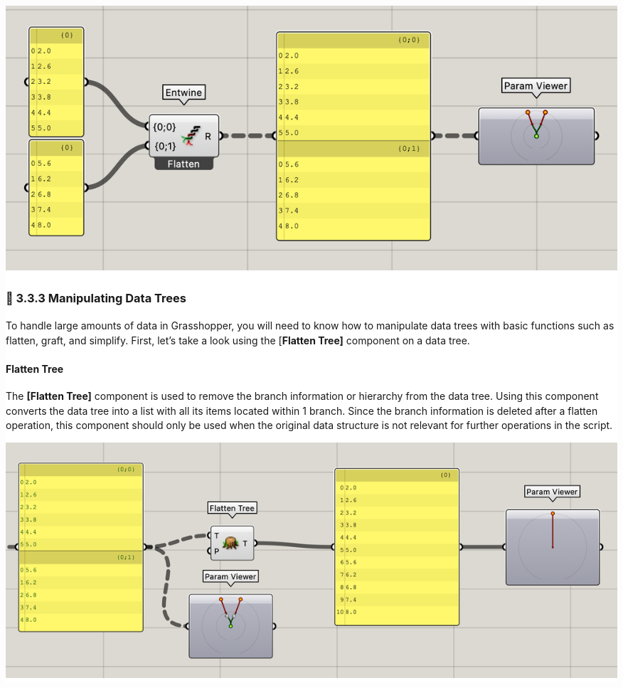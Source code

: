 ![3.3.2b_Entwine.png](3.3.2b_Entwine.png)

### 📑 3.3.3 Manipulating Data Trees

To handle large amounts of data in Grasshopper, you will need to know how to manipulate data trees with basic functions such as flatten, graft, and simplify. First, let’s take a look using the [**Flatten Tree]** component on a data tree.

#### Flatten Tree

The **[Flatten Tree]** component is used to remove the branch information or hierarchy from the data tree. Using this component converts the data tree into a list with all its items located within 1 branch. Since the branch information is deleted after a flatten operation, this component should only be used when the original data structure is not relevant for further operations in the script.

![3.3.3a_FlattenTree.png](3.3.3a_FlattenTree.png)
